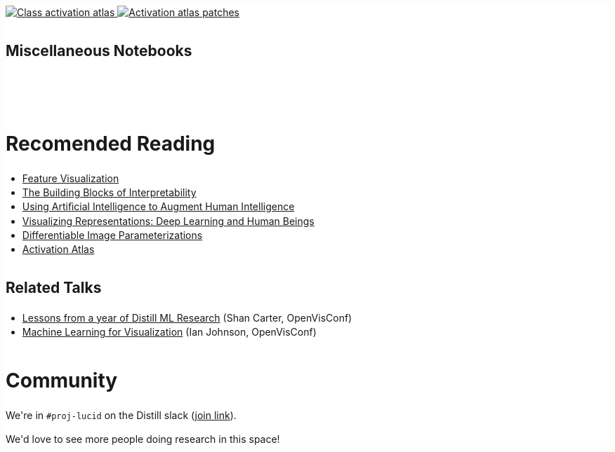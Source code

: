 <a href="https://colab.research.google.com/github/tensorflow/lucid/blob/master/notebooks/activation-atlas/class-activation-atlas.ipynb">
<img src="https://storage.googleapis.com/modelzoo/tmp/activation-atlas/stickers/lucid-notebook-3-class-atlas.png" width="500" alt="Class activation atlas"></img>
</a>

<a href="https://colab.research.google.com/github/tensorflow/lucid/blob/master/notebooks/activation-atlas/activation-atlas-adversarial.ipynb">
<img src="https://storage.googleapis.com/modelzoo/tmp/activation-atlas/stickers/lucid-notebook-4-patches.png" width="500" alt="Activation atlas patches"></img>
</a>

## Miscellaneous Notebooks

<a href="https://colab.research.google.com/github/tensorflow/lucid/blob/master/notebooks/misc/feature_inversion_caricatures.ipynb">
<img src="https://storage.googleapis.com/lucid-static/misc/stickers/colab-feature-inversion.ipynb.png" width="500" alt=""></img>
</a>
<br>
<a href="https://colab.research.google.com/github/tensorflow/lucid/blob/master/notebooks/misc/neuron_interaction_grids.ipynb">
<img src="https://storage.googleapis.com/lucid-static/misc/stickers/colab-interaction-grid.png" width="500" alt=""></img>
</a>

<br> 

# Recomended Reading

* [Feature Visualization](https://distill.pub/2017/feature-visualization/)
* [The Building Blocks of Interpretability](https://distill.pub/2018/building-blocks/)
* [Using Artiﬁcial Intelligence to Augment Human Intelligence](https://distill.pub/2017/aia/)
* [Visualizing Representations: Deep Learning and Human Beings](http://colah.github.io/posts/2015-01-Visualizing-Representations/)
* [Differentiable Image Parameterizations](https://distill.pub/2018/differentiable-parameterizations/)
* [Activation Atlas](https://distill.pub/2019/activation-atlas/)

## Related Talks
* [Lessons from a year of Distill ML Research](https://www.youtube.com/watch?v=jlZsgUZaIyY) (Shan Carter, OpenVisConf)
* [Machine Learning for Visualization](https://www.youtube.com/watch?v=6n-kCYn0zxU) (Ian Johnson, OpenVisConf)

# Community

We're in `#proj-lucid` on the Distill slack ([join link](https://join.slack.com/t/distillpub/shared_invite/enQtMzg1NzU3MzEzMTg3LWJkNmQ4Y2JlNjJkNDlhYTU2ZmQxMGFkM2NiMTI2NGVjNzJkOTdjNTFiOGZmNDBjNTEzZGUwM2U0Mzg4NDAyN2E)).

We'd love to see more people doing research in this space!
